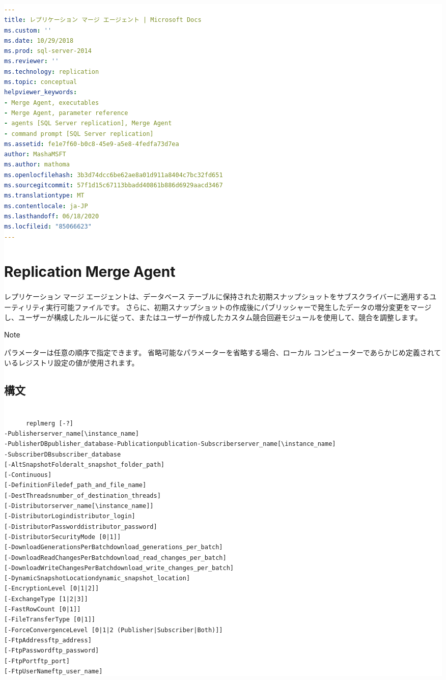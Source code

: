 ```yaml
---
title: レプリケーション マージ エージェント | Microsoft Docs
ms.custom: ''
ms.date: 10/29/2018
ms.prod: sql-server-2014
ms.reviewer: ''
ms.technology: replication
ms.topic: conceptual
helpviewer_keywords:
- Merge Agent, executables
- Merge Agent, parameter reference
- agents [SQL Server replication], Merge Agent
- command prompt [SQL Server replication]
ms.assetid: fe1e7f60-b0c8-45e9-a5e8-4fedfa73d7ea
author: MashaMSFT
ms.author: mathoma
ms.openlocfilehash: 3b3d74dcc6be62ae8a01d911a8404c7bc32fd651
ms.sourcegitcommit: 57f1d15c67113bbadd40861b886d6929aacd3467
ms.translationtype: MT
ms.contentlocale: ja-JP
ms.lasthandoff: 06/18/2020
ms.locfileid: "85066623"
---
```

# <a name="replication-merge-agent"></a>Replication Merge Agent
  レプリケーション マージ エージェントは、データベース テーブルに保持された初期スナップショットをサブスクライバーに適用するユーティリティ実行可能ファイルです。 さらに、初期スナップショットの作成後にパブリッシャーで発生したデータの増分変更をマージし、ユーザーが構成したルールに従って、またはユーザーが作成したカスタム競合回避モジュールを使用して、競合を調整します。  
  
> [!NOTE]  
>  パラメーターは任意の順序で指定できます。 省略可能なパラメーターを省略する場合、ローカル コンピューターであらかじめ定義されているレジストリ設定の値が使用されます。  
  
## <a name="syntax"></a>構文  
  
```  
  
      replmerg [-?]   
-Publisherserver_name[\instance_name]  
-PublisherDBpublisher_database-Publicationpublication-Subscriberserver_name[\instance_name]  
-SubscriberDBsubscriber_database  
[-AltSnapshotFolderalt_snapshot_folder_path]  
[-Continuous]  
[-DefinitionFiledef_path_and_file_name]  
[-DestThreadsnumber_of_destination_threads]  
[-Distributorserver_name[\instance_name]]  
[-DistributorLogindistributor_login]  
[-DistributorPassworddistributor_password]  
[-DistributorSecurityMode [0|1]]  
[-DownloadGenerationsPerBatchdownload_generations_per_batch]  
[-DownloadReadChangesPerBatchdownload_read_changes_per_batch]  
[-DownloadWriteChangesPerBatchdownload_write_changes_per_batch]  
[-DynamicSnapshotLocationdynamic_snapshot_location]  
[-EncryptionLevel [0|1|2]]  
[-ExchangeType [1|2|3]]  
[-FastRowCount [0|1]]  
[-FileTransferType [0|1]]  
[-ForceConvergenceLevel [0|1|2 (Publisher|Subscriber|Both)]]  
[-FtpAddressftp_address]  
[-FtpPasswordftp_password]  
[-FtpPortftp_port]  
[-FtpUserNameftp_user_name]  
```